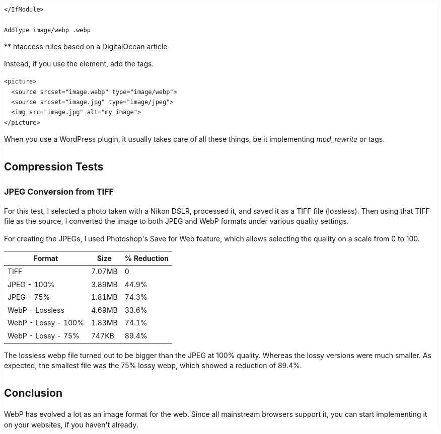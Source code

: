 ```
</IfModule>

AddType image/webp .webp
```

** htaccess rules based on a [DigitalOcean article](https://www.digitalocean.com/community/tutorials/how-to-create-and-serve-webp-images-to-speed-up-your-website)

Instead, if you use the <picture> element, add the <source> tags.

```
<picture>
  <source srcset="image.webp" type="image/webp">
  <source srcset="image.jpg" type="image/jpeg">
  <img src="image.jpg" alt="my image">
</picture>
```

When you use a WordPress plugin, it usually takes care of all these things, be it implementing _mod_rewrite_ or _<picture>_ tags.

## Compression Tests

### JPEG Conversion from TIFF

For this test, I selected a photo taken with a Nikon DSLR, processed it, and saved it as a TIFF file (lossless). Then using that TIFF file as the source, I converted the image to both JPEG and WebP formats under various quality settings.

For creating the JPEGs, I used Photoshop's Save for Web feature, which allows selecting the quality on a scale from 0 to 100.

|Format|Size|% Reduction|
|---|---|---|
|TIFF|7.07MB|0|
|JPEG - 100%|3.89MB|44.9%|
|JPEG - 75%|1.81MB|74.3%|
|WebP - Lossless|4.69MB|33.6%|
|WebP - Lossy - 100%|1.83MB|74.1%|
|WebP - Lossy - 75%|747KB|89.4%|

The lossless webp file turned out to be bigger than the JPEG at 100% quality. Whereas the lossy versions were much smaller. As expected, the smallest file was the 75% lossy webp, which showed a reduction of 89.4%.

## Conclusion

WebP has evolved a lot as an image format for the web. Since all mainstream browsers support it, you can start implementing it on your websites, if you haven't already.
